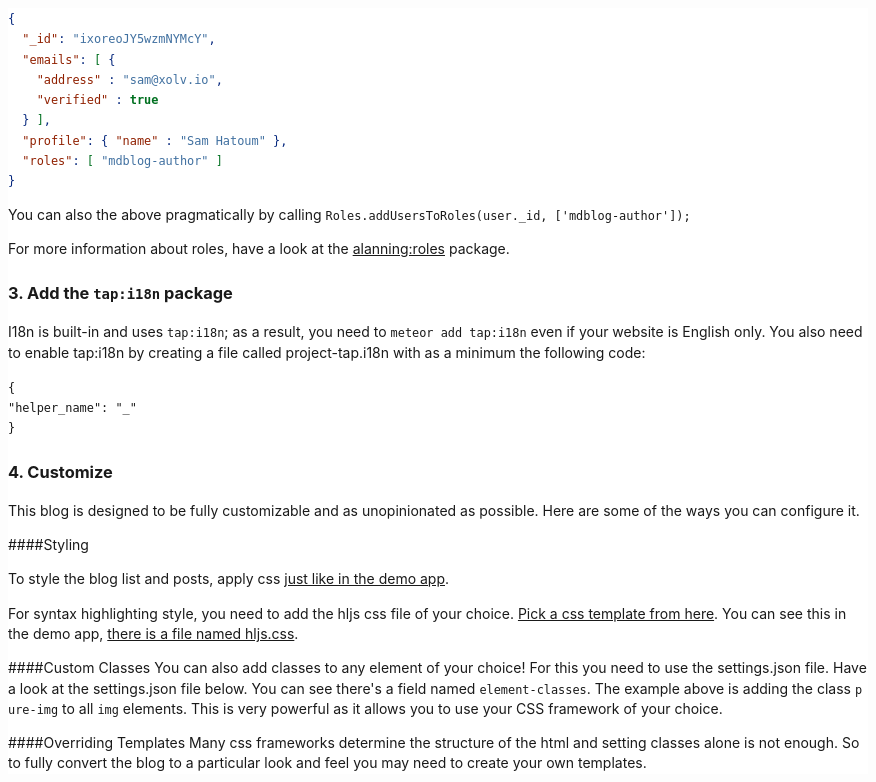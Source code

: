 ```json
{
  "_id": "ixoreoJY5wzmNYMcY",
  "emails": [ {
    "address" : "sam@xolv.io",
    "verified" : true
  } ],
  "profile": { "name" : "Sam Hatoum" },
  "roles": [ "mdblog-author" ]
}
```

You can also the above pragmatically by calling
`Roles.addUsersToRoles(user._id, ['mdblog-author']);`

For more information about roles, have a look at the
[alanning:roles](https://github.com/alanning/meteor-roles) package.


### 3. Add the `tap:i18n` package

I18n is built-in and uses `tap:i18n`; as a result, you need to `meteor add tap:i18n` even if your website is English only.
You also need to enable tap:i18n by creating a file called project-tap.i18n with as a minimum the following code:

    {
    "helper_name": "_"
    }


### 4. Customize

This blog is designed to be fully customizable and as unopinionated as possible. Here are some of the ways you can configure it.


####Styling

To style the blog list and posts, apply css
[just like in the demo app](https://github.com/xolvio/md-blog/blob/master/app/client/blog/blog.less).

For syntax highlighting style, you need to add the hljs css file of your choice.
[Pick a css template from here](https://highlightjs.org/static/demo/). You can see this in the
demo app,
[there is a file named hljs.css](https://github.com/xolvio/md-blog/tree/master/app/client/blog).

####Custom Classes
You can also add classes to any element of your choice! For this you need to use the settings.json
file. Have a look at the settings.json file below. You can see there's a field named
`element-classes`. The example above is adding the class
`pure-img` to all `img` elements. This is very powerful as it allows you to use your CSS
framework of your choice.

####Overriding Templates
Many css frameworks determine the structure of the html and setting classes alone is not enough. So to fully convert the blog to a particular look and feel you may need to create your own templates.
